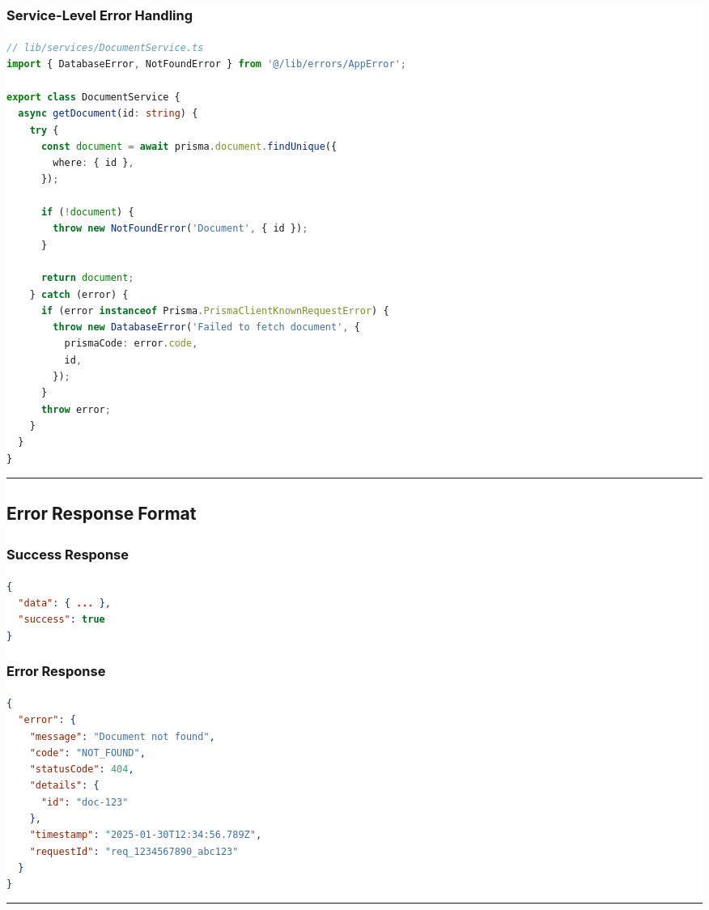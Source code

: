 ### Service-Level Error Handling

```typescript
// lib/services/DocumentService.ts
import { DatabaseError, NotFoundError } from '@/lib/errors/AppError';

export class DocumentService {
  async getDocument(id: string) {
    try {
      const document = await prisma.document.findUnique({
        where: { id },
      });

      if (!document) {
        throw new NotFoundError('Document', { id });
      }

      return document;
    } catch (error) {
      if (error instanceof Prisma.PrismaClientKnownRequestError) {
        throw new DatabaseError('Failed to fetch document', {
          prismaCode: error.code,
          id,
        });
      }
      throw error;
    }
  }
}
```

---

## Error Response Format

### Success Response

```json
{
  "data": { ... },
  "success": true
}
```

### Error Response

```json
{
  "error": {
    "message": "Document not found",
    "code": "NOT_FOUND",
    "statusCode": 404,
    "details": {
      "id": "doc-123"
    },
    "timestamp": "2025-01-30T12:34:56.789Z",
    "requestId": "req_1234567890_abc123"
  }
}
```

---